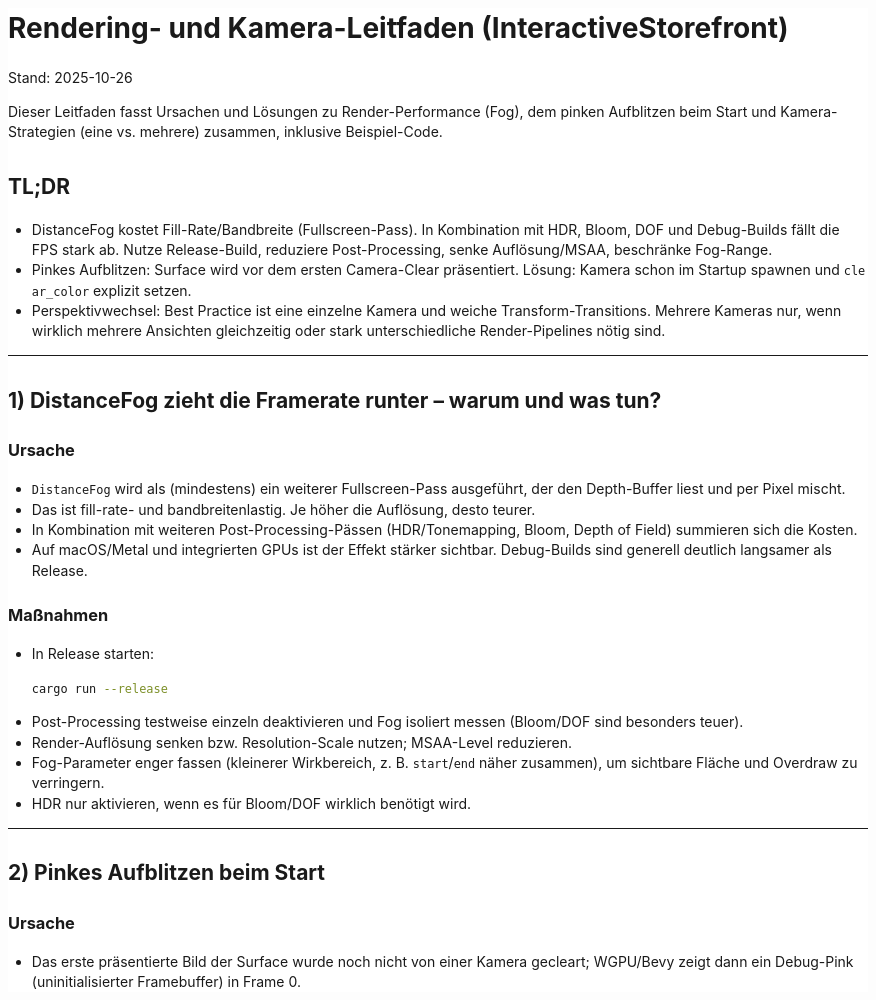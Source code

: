 # Rendering- und Kamera-Leitfaden (InteractiveStorefront)

Stand: 2025-10-26

Dieser Leitfaden fasst Ursachen und Lösungen zu Render-Performance (Fog), dem pinken Aufblitzen beim Start und Kamera-Strategien (eine vs. mehrere) zusammen, inklusive Beispiel-Code.

## TL;DR
- DistanceFog kostet Fill-Rate/Bandbreite (Fullscreen-Pass). In Kombination mit HDR, Bloom, DOF und Debug-Builds fällt die FPS stark ab. Nutze Release-Build, reduziere Post-Processing, senke Auflösung/MSAA, beschränke Fog-Range.
- Pinkes Aufblitzen: Surface wird vor dem ersten Camera-Clear präsentiert. Lösung: Kamera schon im Startup spawnen und `clear_color` explizit setzen.
- Perspektivwechsel: Best Practice ist eine einzelne Kamera und weiche Transform-Transitions. Mehrere Kameras nur, wenn wirklich mehrere Ansichten gleichzeitig oder stark unterschiedliche Render-Pipelines nötig sind.

---

## 1) DistanceFog zieht die Framerate runter – warum und was tun?

### Ursache
- `DistanceFog` wird als (mindestens) ein weiterer Fullscreen-Pass ausgeführt, der den Depth-Buffer liest und per Pixel mischt.
- Das ist fill-rate- und bandbreitenlastig. Je höher die Auflösung, desto teurer.
- In Kombination mit weiteren Post-Processing-Pässen (HDR/Tonemapping, Bloom, Depth of Field) summieren sich die Kosten.
- Auf macOS/Metal und integrierten GPUs ist der Effekt stärker sichtbar. Debug-Builds sind generell deutlich langsamer als Release.

### Maßnahmen
- In Release starten:
  ```sh
  cargo run --release
  ```
- Post-Processing testweise einzeln deaktivieren und Fog isoliert messen (Bloom/DOF sind besonders teuer).
- Render-Auflösung senken bzw. Resolution-Scale nutzen; MSAA-Level reduzieren.
- Fog-Parameter enger fassen (kleinerer Wirkbereich, z. B. `start`/`end` näher zusammen), um sichtbare Fläche und Overdraw zu verringern.
- HDR nur aktivieren, wenn es für Bloom/DOF wirklich benötigt wird.

---

## 2) Pinkes Aufblitzen beim Start

### Ursache
- Das erste präsentierte Bild der Surface wurde noch nicht von einer Kamera gecleart; WGPU/Bevy zeigt dann ein Debug-Pink (uninitialisierter Framebuffer) in Frame 0.
